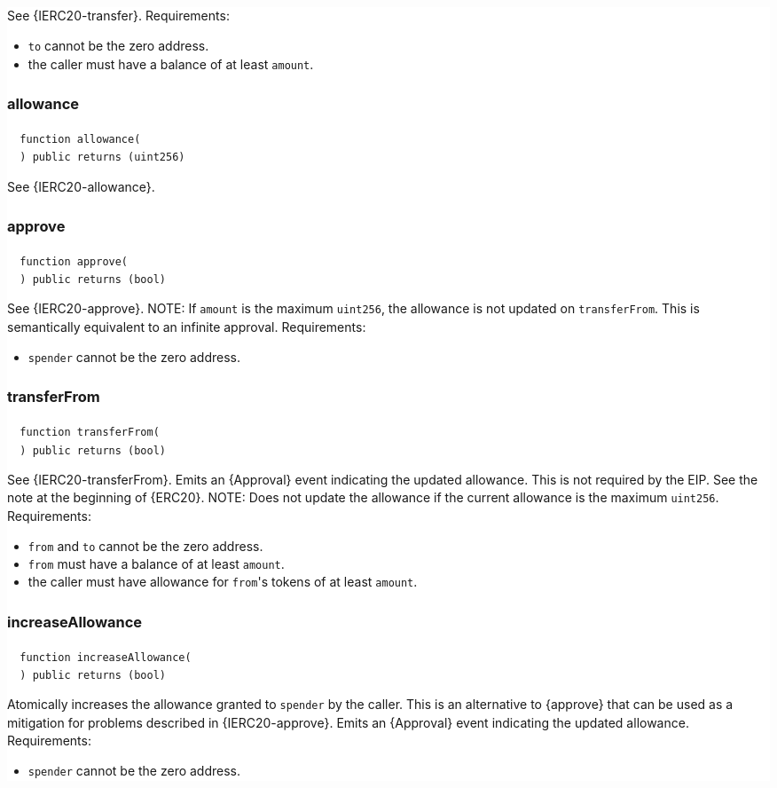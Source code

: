 See {IERC20-transfer}.
Requirements:
- `to` cannot be the zero address.
- the caller must have a balance of at least `amount`.


### allowance
```solidity
  function allowance(
  ) public returns (uint256)
```

See {IERC20-allowance}.


### approve
```solidity
  function approve(
  ) public returns (bool)
```

See {IERC20-approve}.
NOTE: If `amount` is the maximum `uint256`, the allowance is not updated on
`transferFrom`. This is semantically equivalent to an infinite approval.
Requirements:
- `spender` cannot be the zero address.


### transferFrom
```solidity
  function transferFrom(
  ) public returns (bool)
```

See {IERC20-transferFrom}.
Emits an {Approval} event indicating the updated allowance. This is not
required by the EIP. See the note at the beginning of {ERC20}.
NOTE: Does not update the allowance if the current allowance
is the maximum `uint256`.
Requirements:
- `from` and `to` cannot be the zero address.
- `from` must have a balance of at least `amount`.
- the caller must have allowance for ``from``'s tokens of at least
`amount`.


### increaseAllowance
```solidity
  function increaseAllowance(
  ) public returns (bool)
```

Atomically increases the allowance granted to `spender` by the caller.
This is an alternative to {approve} that can be used as a mitigation for
problems described in {IERC20-approve}.
Emits an {Approval} event indicating the updated allowance.
Requirements:
- `spender` cannot be the zero address.
